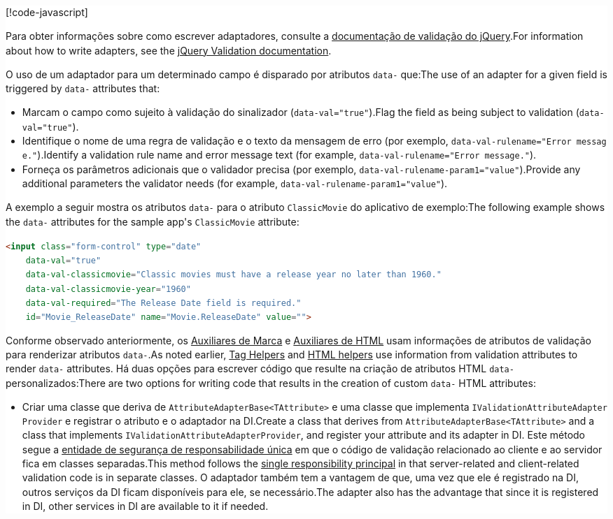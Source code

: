 [!code-javascript[](validation/samples/3.x/ValidationSample/wwwroot/js/classicMovieValidator.js)]

<span data-ttu-id="f9793-283">Para obter informações sobre como escrever adaptadores, consulte a [documentação de validação do jQuery](https://jqueryvalidation.org/documentation/).</span><span class="sxs-lookup"><span data-stu-id="f9793-283">For information about how to write adapters, see the [jQuery Validation documentation](https://jqueryvalidation.org/documentation/).</span></span>

<span data-ttu-id="f9793-284">O uso de um adaptador para um determinado campo é disparado por atributos `data-` que:</span><span class="sxs-lookup"><span data-stu-id="f9793-284">The use of an adapter for a given field is triggered by `data-` attributes that:</span></span>

* <span data-ttu-id="f9793-285">Marcam o campo como sujeito à validação do sinalizador (`data-val="true"`).</span><span class="sxs-lookup"><span data-stu-id="f9793-285">Flag the field as being subject to validation (`data-val="true"`).</span></span>
* <span data-ttu-id="f9793-286">Identifique o nome de uma regra de validação e o texto da mensagem de erro (por exemplo, `data-val-rulename="Error message."`).</span><span class="sxs-lookup"><span data-stu-id="f9793-286">Identify a validation rule name and error message text (for example, `data-val-rulename="Error message."`).</span></span>
* <span data-ttu-id="f9793-287">Forneça os parâmetros adicionais que o validador precisa (por exemplo, `data-val-rulename-param1="value"`).</span><span class="sxs-lookup"><span data-stu-id="f9793-287">Provide any additional parameters the validator needs (for example, `data-val-rulename-param1="value"`).</span></span>

<span data-ttu-id="f9793-288">A exemplo a seguir mostra os atributos `data-` para o atributo `ClassicMovie` do aplicativo de exemplo:</span><span class="sxs-lookup"><span data-stu-id="f9793-288">The following example shows the `data-` attributes for the sample app's `ClassicMovie` attribute:</span></span>

```html
<input class="form-control" type="date"
    data-val="true"
    data-val-classicmovie="Classic movies must have a release year no later than 1960."
    data-val-classicmovie-year="1960"
    data-val-required="The Release Date field is required."
    id="Movie_ReleaseDate" name="Movie.ReleaseDate" value="">
```

<span data-ttu-id="f9793-289">Conforme observado anteriormente, os [Auxiliares de Marca](xref:mvc/views/tag-helpers/intro) e [Auxiliares de HTML](xref:mvc/views/overview) usam informações de atributos de validação para renderizar atributos `data-`.</span><span class="sxs-lookup"><span data-stu-id="f9793-289">As noted earlier, [Tag Helpers](xref:mvc/views/tag-helpers/intro) and [HTML helpers](xref:mvc/views/overview) use information from validation attributes to render `data-` attributes.</span></span> <span data-ttu-id="f9793-290">Há duas opções para escrever código que resulte na criação de atributos HTML `data-` personalizados:</span><span class="sxs-lookup"><span data-stu-id="f9793-290">There are two options for writing code that results in the creation of custom `data-` HTML attributes:</span></span>

* <span data-ttu-id="f9793-291">Criar uma classe que deriva de `AttributeAdapterBase<TAttribute>` e uma classe que implementa `IValidationAttributeAdapterProvider` e registrar o atributo e o adaptador na DI.</span><span class="sxs-lookup"><span data-stu-id="f9793-291">Create a class that derives from `AttributeAdapterBase<TAttribute>` and a class that implements `IValidationAttributeAdapterProvider`, and register your attribute and its adapter in DI.</span></span> <span data-ttu-id="f9793-292">Este método segue a [entidade de segurança de responsabilidade única](https://wikipedia.org/wiki/Single_responsibility_principle) em que o código de validação relacionado ao cliente e ao servidor fica em classes separadas.</span><span class="sxs-lookup"><span data-stu-id="f9793-292">This method follows the [single responsibility principal](https://wikipedia.org/wiki/Single_responsibility_principle) in that server-related and client-related validation code is in separate classes.</span></span> <span data-ttu-id="f9793-293">O adaptador também tem a vantagem de que, uma vez que ele é registrado na DI, outros serviços da DI ficam disponíveis para ele, se necessário.</span><span class="sxs-lookup"><span data-stu-id="f9793-293">The adapter also has the advantage that since it is registered in DI, other services in DI are available to it if needed.</span></span>